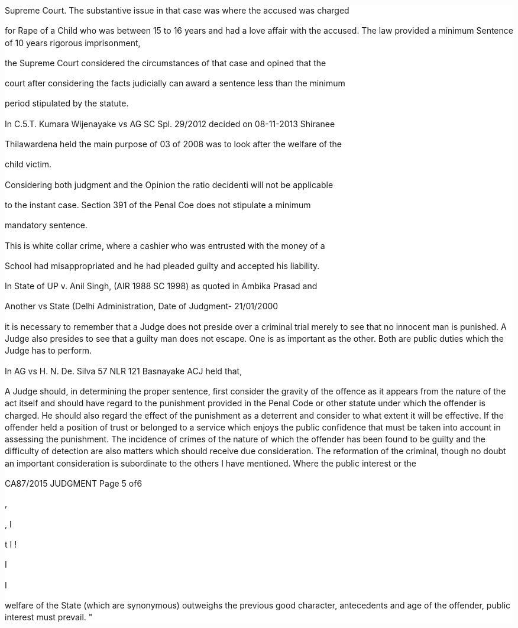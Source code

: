 Supreme Court. The substantive issue in that case was where the accused was charged

for Rape of a Child who was between 15 to 16 years and had a love affair with the accused. The law provided a minimum Sentence of 10 years rigorous imprisonment,

the Supreme Court considered the circumstances of that case and opined that the

court after considering the facts judicially can award a sentence less than the minimum

period stipulated by the statute.

In C.5.T. Kumara Wijenayake vs AG SC Spl. 29/2012 decided on 08-11-2013 Shiranee

Thilawardena held the main purpose of 03 of 2008 was to look after the welfare of the

child victim.

Considering both judgment and the Opinion the ratio decidenti will not be applicable

to the instant case. Section 391 of the Penal Coe does not stipulate a minimum

mandatory sentence.

This is white collar crime, where a cashier who was entrusted with the money of a

School had misappropriated and he had pleaded guilty and accepted his liability.

In State of UP v. Anil Singh, (AIR 1988 SC 1998) as quoted in Ambika Prasad and

Another vs State (Delhi Administration, Date of Judgment- 21/01/2000

it is necessary to remember that a Judge does not preside over a criminal trial merely to see that no innocent man is punished. A Judge also presides to see that a guilty man does not escape. One is as important as the other. Both are public duties which the Judge has to perform.

In AG vs H. N. De. Silva 57 NLR 121 Basnayake ACJ held that,

A Judge should, in determining the proper sentence, first consider the gravity of the offence as it appears from the nature of the act itself and should have regard to the punishment provided in the Penal Code or other statute under which the offender is charged. He should also regard the effect of the punishment as a deterrent and consider to what extent it will be effective. If the offender held a position of trust or belonged to a service which enjoys the public confidence that must be taken into account in assessing the punishment. The incidence of crimes of the nature of which the offender has been found to be guilty and the difficulty of detection are also matters which should receive due consideration. The reformation of the criminal, though no doubt an important consideration is subordinate to the others I have mentioned. Where the public interest or the

CA87/2015 JUDGMENT Page 5 of6

\,

, I

t I !

I

I

welfare of the State (which are synonymous) outweighs the previous good character, antecedents and age of the offender, public interest must prevail. "

